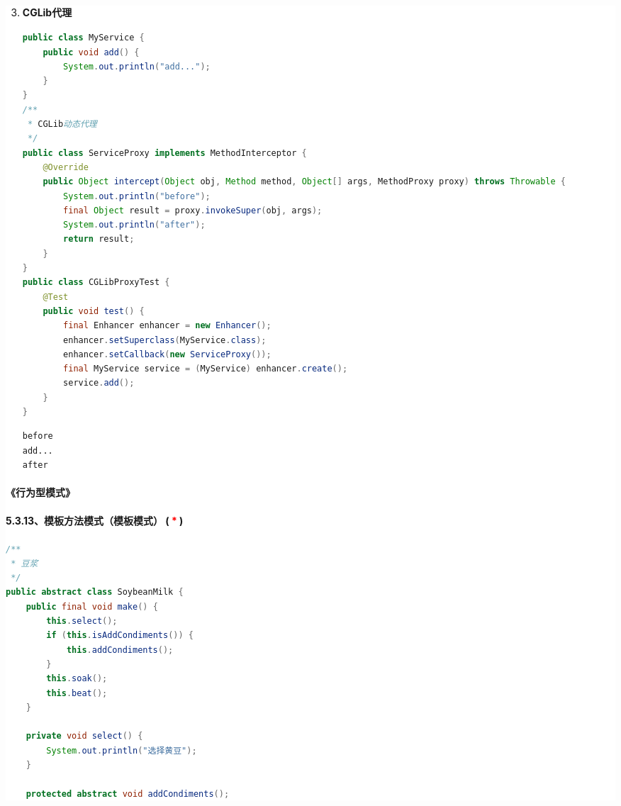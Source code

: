     

3.  **CGLib代理**

    ```java
    public class MyService {
        public void add() {
            System.out.println("add...");
        }
    }
    /**
     * CGLib动态代理
     */
    public class ServiceProxy implements MethodInterceptor {
        @Override
        public Object intercept(Object obj, Method method, Object[] args, MethodProxy proxy) throws Throwable {
            System.out.println("before");
            final Object result = proxy.invokeSuper(obj, args);
            System.out.println("after");
            return result;
        }
    }
    public class CGLibProxyTest {
        @Test
        public void test() {
            final Enhancer enhancer = new Enhancer();
            enhancer.setSuperclass(MyService.class);
            enhancer.setCallback(new ServiceProxy());
            final MyService service = (MyService) enhancer.create();
            service.add();
        }
    }
    ```

    ```te
    before
    add...
    after
    ```

    

#### 《行为型模式》

#### 5.3.13、模板方法模式（模板模式） (<font color="red"> * </font>)

```java
/**
 * 豆浆
 */
public abstract class SoybeanMilk {
    public final void make() {
        this.select();
        if (this.isAddCondiments()) {
            this.addCondiments();
        }
        this.soak();
        this.beat();
    }

    private void select() {
        System.out.println("选择黄豆");
    }

    protected abstract void addCondiments();

```